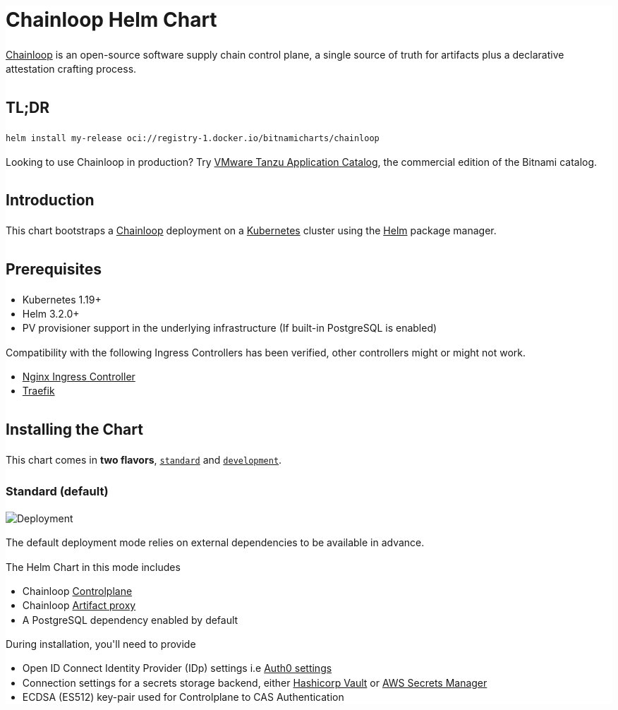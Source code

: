 

# Chainloop Helm Chart

[Chainloop](https://github.com/chainloop-dev/chainloop) is an open-source software supply chain control plane, a single source of truth for artifacts plus a declarative attestation crafting process.

## TL;DR

```console
helm install my-release oci://registry-1.docker.io/bitnamicharts/chainloop
```

Looking to use Chainloop in production? Try [VMware Tanzu Application Catalog](https://bitnami.com/enterprise), the commercial edition of the Bitnami catalog.

## Introduction

This chart bootstraps a [Chainloop](https://github.com/chainloop-dev/chainloop) deployment on a [Kubernetes](https://kubernetes.io) cluster using the [Helm](https://helm.sh) package manager.

## Prerequisites

- Kubernetes 1.19+
- Helm 3.2.0+
- PV provisioner support in the underlying infrastructure (If built-in PostgreSQL is enabled)

Compatibility with the following Ingress Controllers has been verified, other controllers might or might not work.

- [Nginx Ingress Controller](https://kubernetes.github.io/ingress-nginx/)
- [Traefik](https://doc.traefik.io/traefik/providers/kubernetes-ingress/)

## Installing the Chart

This chart comes in **two flavors**, [`standard`](#standard-default) and [`development`](#development).

### Standard (default)

![Deployment](https://raw.githubusercontent.com/chainloop-dev/chainloop/main/docs/img/deployment.png)

The default deployment mode relies on external dependencies to be available in advance.

The Helm Chart in this mode includes

- Chainloop [Controlplane](https://github.com/chainloop-dev/chainloop/tree/main/app/controlplane)
- Chainloop [Artifact proxy](https://github.com/chainloop-dev/chainloop/tree/main/app/artifact-cas)
- A PostgreSQL dependency enabled by default

During installation, you'll need to provide

- Open ID Connect Identity Provider (IDp) settings i.e [Auth0 settings](https://auth0.com/docs/get-started/applications/application-settings#basic-information)
- Connection settings for a secrets storage backend, either [Hashicorp Vault](https://www.vaultproject.io/) or [AWS Secrets Manager](https://aws.amazon.com/secrets-manager)
- ECDSA (ES512) key-pair used for Controlplane to CAS Authentication
